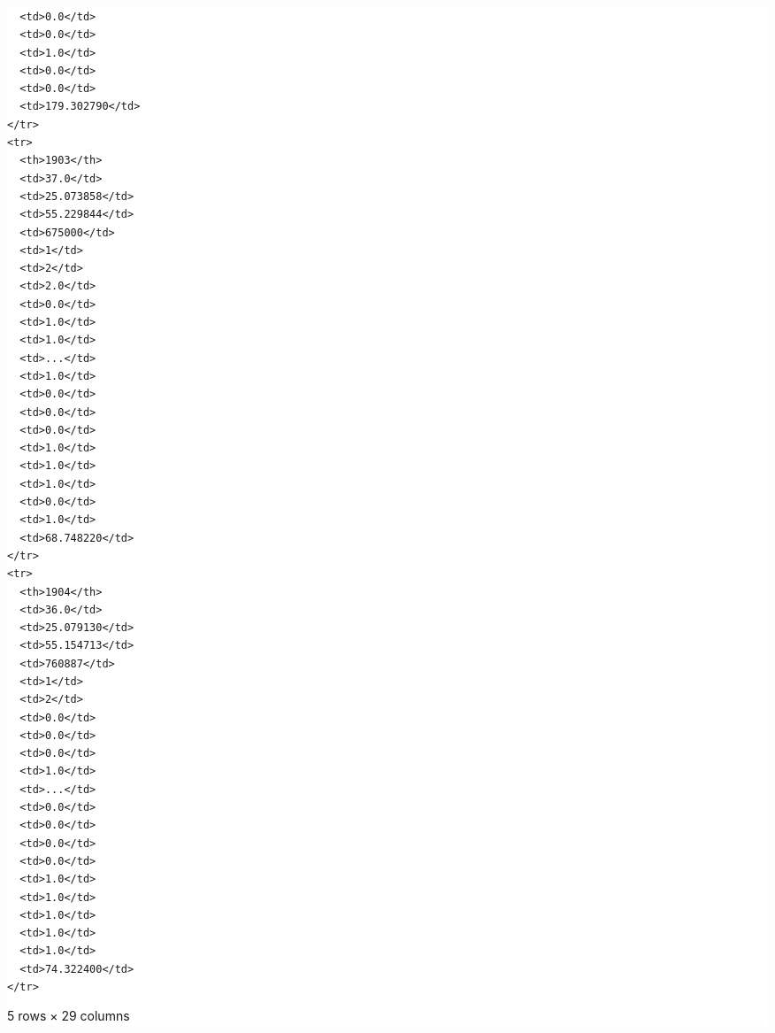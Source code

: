       <td>0.0</td>
      <td>0.0</td>
      <td>1.0</td>
      <td>0.0</td>
      <td>0.0</td>
      <td>179.302790</td>
    </tr>
    <tr>
      <th>1903</th>
      <td>37.0</td>
      <td>25.073858</td>
      <td>55.229844</td>
      <td>675000</td>
      <td>1</td>
      <td>2</td>
      <td>2.0</td>
      <td>0.0</td>
      <td>1.0</td>
      <td>1.0</td>
      <td>...</td>
      <td>1.0</td>
      <td>0.0</td>
      <td>0.0</td>
      <td>0.0</td>
      <td>1.0</td>
      <td>1.0</td>
      <td>1.0</td>
      <td>0.0</td>
      <td>1.0</td>
      <td>68.748220</td>
    </tr>
    <tr>
      <th>1904</th>
      <td>36.0</td>
      <td>25.079130</td>
      <td>55.154713</td>
      <td>760887</td>
      <td>1</td>
      <td>2</td>
      <td>0.0</td>
      <td>0.0</td>
      <td>0.0</td>
      <td>1.0</td>
      <td>...</td>
      <td>0.0</td>
      <td>0.0</td>
      <td>0.0</td>
      <td>0.0</td>
      <td>1.0</td>
      <td>1.0</td>
      <td>1.0</td>
      <td>1.0</td>
      <td>1.0</td>
      <td>74.322400</td>
    </tr>
  </tbody>
</table>
<p>5 rows × 29 columns</p>
</div>
